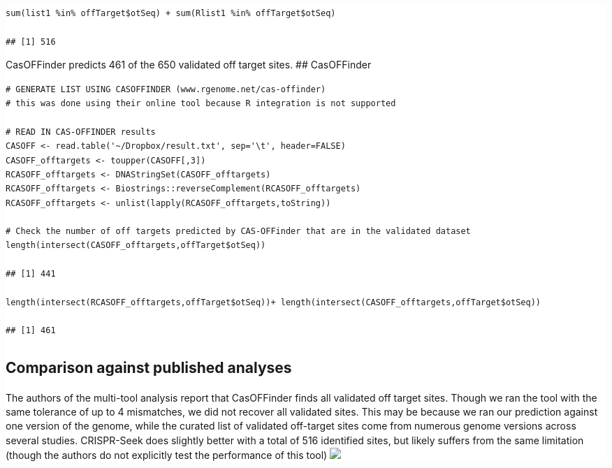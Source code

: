     sum(list1 %in% offTarget$otSeq) + sum(Rlist1 %in% offTarget$otSeq)

    ## [1] 516

CasOFFinder predicts 461 of the 650 validated off target sites. \#\#
CasOFFinder

    # GENERATE LIST USING CASOFFINDER (www.rgenome.net/cas-offinder)
    # this was done using their online tool because R integration is not supported

    # READ IN CAS-OFFINDER results
    CASOFF <- read.table('~/Dropbox/result.txt', sep='\t', header=FALSE)
    CASOFF_offtargets <- toupper(CASOFF[,3])
    RCASOFF_offtargets <- DNAStringSet(CASOFF_offtargets)
    RCASOFF_offtargets <- Biostrings::reverseComplement(RCASOFF_offtargets)
    RCASOFF_offtargets <- unlist(lapply(RCASOFF_offtargets,toString))

    # Check the number of off targets predicted by CAS-OFFinder that are in the validated dataset
    length(intersect(CASOFF_offtargets,offTarget$otSeq))

    ## [1] 441

    length(intersect(RCASOFF_offtargets,offTarget$otSeq))+ length(intersect(CASOFF_offtargets,offTarget$otSeq))

    ## [1] 461

Comparison against published analyses
-------------------------------------

The authors of the multi-tool analysis report that CasOFFinder finds all
validated off target sites. Though we ran the tool with the same
tolerance of up to 4 mismatches, we did not recover all validated sites.
This may be because we ran our prediction against one version of the
genome, while the curated list of validated off-target sites come from
numerous genome versions across several studies. CRISPR-Seek does
slightly better with a total of 516 identified sites, but likely suffers
from the same limitation (though the authors do not explicitly test the
performance of this tool)
![](https://raw.githubusercontent.com/CBB752Spring2017/final-project-2-1-team2-team-2-1-2/master/752_21_files/figure-markdown_strict/plots-1.png)


